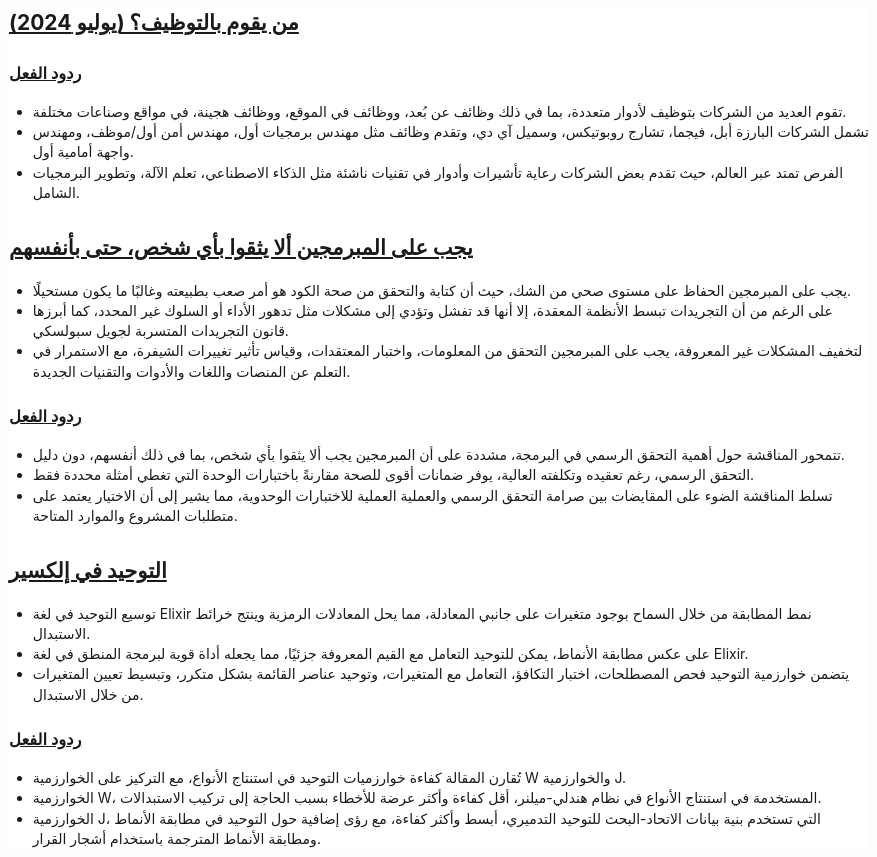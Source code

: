 ## [من يقوم بالتوظيف؟ (يوليو 2024)](https://news.ycombinator.com/item?id=40846428)

### [ردود الفعل](https://news.ycombinator.com/item?id=40846428)

- تقوم العديد من الشركات بتوظيف لأدوار متعددة، بما في ذلك وظائف عن بُعد، ووظائف في الموقع، ووظائف هجينة، في مواقع وصناعات مختلفة.
- تشمل الشركات البارزة أبل، فيجما، تشارج روبوتيكس، وسميل آي دي، وتقدم وظائف مثل مهندس برمجيات أول، مهندس أمن أول/موظف، ومهندس واجهة أمامية أول.
- الفرص تمتد عبر العالم، حيث تقدم بعض الشركات رعاية تأشيرات وأدوار في تقنيات ناشئة مثل الذكاء الاصطناعي، تعلم الآلة، وتطوير البرمجيات الشامل.

## [يجب على المبرمجين ألا يثقوا بأي شخص، حتى بأنفسهم](https://carbon-steel.github.io/jekyll/update/2024/06/19/abstractions.html)

- يجب على المبرمجين الحفاظ على مستوى صحي من الشك، حيث أن كتابة والتحقق من صحة الكود هو أمر صعب بطبيعته وغالبًا ما يكون مستحيلًا.
- على الرغم من أن التجريدات تبسط الأنظمة المعقدة، إلا أنها قد تفشل وتؤدي إلى مشكلات مثل تدهور الأداء أو السلوك غير المحدد، كما أبرزها قانون التجريدات المتسربة لجويل سبولسكي.
- لتخفيف المشكلات غير المعروفة، يجب على المبرمجين التحقق من المعلومات، واختبار المعتقدات، وقياس تأثير تغييرات الشيفرة، مع الاستمرار في التعلم عن المنصات واللغات والأدوات والتقنيات الجديدة.

### [ردود الفعل](https://news.ycombinator.com/item?id=40842867)

- تتمحور المناقشة حول أهمية التحقق الرسمي في البرمجة، مشددة على أن المبرمجين يجب ألا يثقوا بأي شخص، بما في ذلك أنفسهم، دون دليل.
- التحقق الرسمي، رغم تعقيده وتكلفته العالية، يوفر ضمانات أقوى للصحة مقارنةً باختبارات الوحدة التي تغطي أمثلة محددة فقط.
- تسلط المناقشة الضوء على المقايضات بين صرامة التحقق الرسمي والعملية العملية للاختبارات الوحدوية، مما يشير إلى أن الاختيار يعتمد على متطلبات المشروع والموارد المتاحة.

## [التوحيد في إلكسير](https://www.ericpfahl.com/from-pattern-matching-to-unification/)

- توسيع التوحيد في لغة Elixir نمط المطابقة من خلال السماح بوجود متغيرات على جانبي المعادلة، مما يحل المعادلات الرمزية وينتج خرائط الاستبدال.
- على عكس مطابقة الأنماط، يمكن للتوحيد التعامل مع القيم المعروفة جزئيًا، مما يجعله أداة قوية لبرمجة المنطق في لغة Elixir.
- يتضمن خوارزمية التوحيد فحص المصطلحات، اختبار التكافؤ، التعامل مع المتغيرات، وتوحيد عناصر القائمة بشكل متكرر، وتبسيط تعيين المتغيرات من خلال الاستبدال.

### [ردود الفعل](https://news.ycombinator.com/item?id=40840315)

- تُقارن المقالة كفاءة خوارزميات التوحيد في استنتاج الأنواع، مع التركيز على الخوارزمية W والخوارزمية J.
- الخوارزمية W، المستخدمة في استنتاج الأنواع في نظام هندلي-ميلنر، أقل كفاءة وأكثر عرضة للأخطاء بسبب الحاجة إلى تركيب الاستبدالات.
- الخوارزمية J، التي تستخدم بنية بيانات الاتحاد-البحث للتوحيد التدميري، أبسط وأكثر كفاءة، مع رؤى إضافية حول التوحيد في مطابقة الأنماط ومطابقة الأنماط المترجمة باستخدام أشجار القرار.
